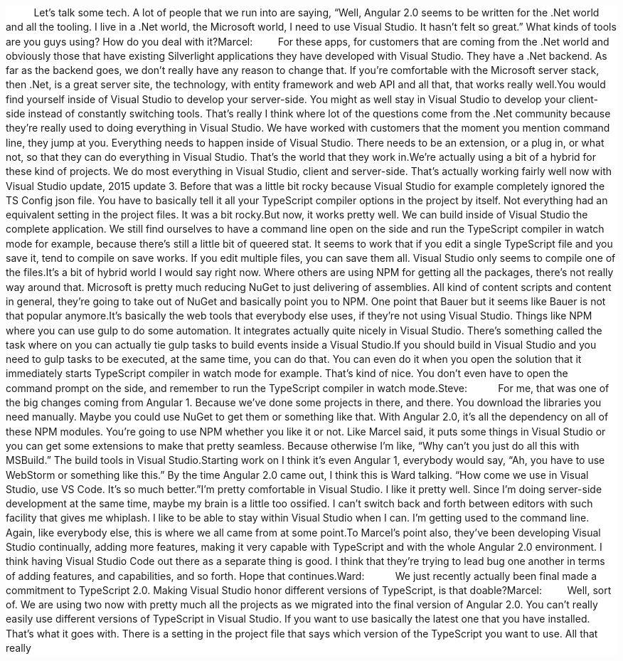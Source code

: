 &nbsp;&nbsp;&nbsp;&nbsp;&nbsp;&nbsp;&nbsp;&nbsp;&nbsp; Let’s talk some tech. A lot of people that we run into are saying, “Well, Angular 2.0 seems to be written for the .Net world and all the tooling. I live in a .Net world, the Microsoft world, I need to use Visual Studio. It hasn’t felt so great.” What kinds of tools are you guys using? How do you deal with it?Marcel: &nbsp;&nbsp;&nbsp;&nbsp;&nbsp;&nbsp;&nbsp; For these apps, for customers that are coming from the .Net world and obviously those that have existing Silverlight applications they have developed with Visual Studio. They have a .Net backend. As far as the backend goes, we don’t really have any reason to change that. If you’re comfortable with the Microsoft server stack, then .Net, is a great server site, the technology, with entity framework and web API and all that, that works really well.You would find yourself inside of Visual Studio to develop your server-side. You might as well stay in Visual Studio to develop your client-side instead of constantly switching tools. That’s really I think where lot of the questions come from the .Net community because they’re really used to doing everything in Visual Studio. We have worked with customers that the moment you mention command line, they jump at you. Everything needs to happen inside of Visual Studio. There needs to be an extension, or a plug in, or what not, so that they can do everything in Visual Studio. That’s the world that they work in.We’re actually using a bit of a hybrid for these kind of projects. We do most everything in Visual Studio, client and server-side. That’s actually working fairly well now with Visual Studio update, 2015 update 3. Before that was a little bit rocky because Visual Studio for example completely ignored the TS Config json file. You have to basically tell it all your TypeScript compiler options in the project by itself. Not everything had an equivalent setting in the project files. It was a bit rocky.But now, it works pretty well. We can build inside of Visual Studio the complete application. We still find ourselves to have a command line open on the side and run the TypeScript compiler in watch mode for example, because there’s still a little bit of queered stat. It seems to work that if you edit a single TypeScript file and you save it, tend to compile on save works. If you edit multiple files, you can save them all. Visual Studio only seems to compile one of the files.It’s a bit of hybrid world I would say right now. Where others are using NPM for getting all the packages, there’s not really way around that. Microsoft is pretty much reducing NuGet to just delivering of assemblies. All kind of content scripts and content in general, they’re going to take out of NuGet and basically point you to NPM. One point that Bauer but it seems like Bauer is not that popular anymore.It’s basically the web tools that everybody else uses, if they’re not using Visual Studio. Things like NPM where you can use gulp to do some automation. It integrates actually quite nicely in Visual Studio. There’s something called the task where on you can actually tie gulp tasks to build events inside a Visual Studio.If you should build in Visual Studio and you need to gulp tasks to be executed, at the same time, you can do that. You can even do it when you open the solution that it immediately starts TypeScript compiler in watch mode for example. That’s kind of nice. You don’t even have to open the command prompt on the side, and remember to run the TypeScript compiler in watch mode.Steve: &nbsp;&nbsp;&nbsp;&nbsp;&nbsp;&nbsp;&nbsp;&nbsp;&nbsp; For me, that was one of the big changes coming from Angular 1. Because we’ve done some projects in there, and there. You download the libraries you need manually. Maybe you could use NuGet to get them or something like that. With Angular 2.0, it’s all the dependency on all of these NPM modules. You’re going to use NPM whether you like it or not. Like Marcel said, it puts some things in Visual Studio or you can get some extensions to make that pretty seamless. Because otherwise I’m like, “Why can’t you just do all this with MSBuild.” The build tools in Visual Studio.Starting work on I think it’s even Angular 1, everybody would say, “Ah, you have to use WebStorm or something like this.” By the time Angular 2.0 came out, I think this is Ward talking. “How come we use in Visual Studio, use VS Code. It’s so much better.”I’m pretty comfortable in Visual Studio. I like it pretty well. Since I’m doing server-side development at the same time, maybe my brain is a little too ossified. I can’t switch back and forth between editors with such facility that gives me whiplash. I like to be able to stay within Visual Studio when I can. I’m getting used to the command line. Again, like everybody else, this is where we all came from at some point.To Marcel’s point also, they’ve been developing Visual Studio continually, adding more features, making it very capable with TypeScript and with the whole Angular 2.0 environment. I think having Visual Studio Code out there as a separate thing is good. I think that they’re trying to lead bug one another in terms of adding features, and capabilities, and so forth. Hope that continues.Ward: &nbsp;&nbsp;&nbsp;&nbsp;&nbsp;&nbsp;&nbsp;&nbsp;&nbsp; We just recently actually been final made a commitment to TypeScript 2.0. Making Visual Studio honor different versions of TypeScript, is that doable?Marcel: &nbsp;&nbsp;&nbsp;&nbsp;&nbsp;&nbsp;&nbsp; Well, sort of. We are using two now with pretty much all the projects as we migrated into the final version of Angular 2.0. You can’t really easily use different versions of TypeScript in Visual Studio. If you want to use basically the latest one that you have installed. That’s what it goes with. There is a setting in the project file that says which version of the TypeScript you want to use. All that really